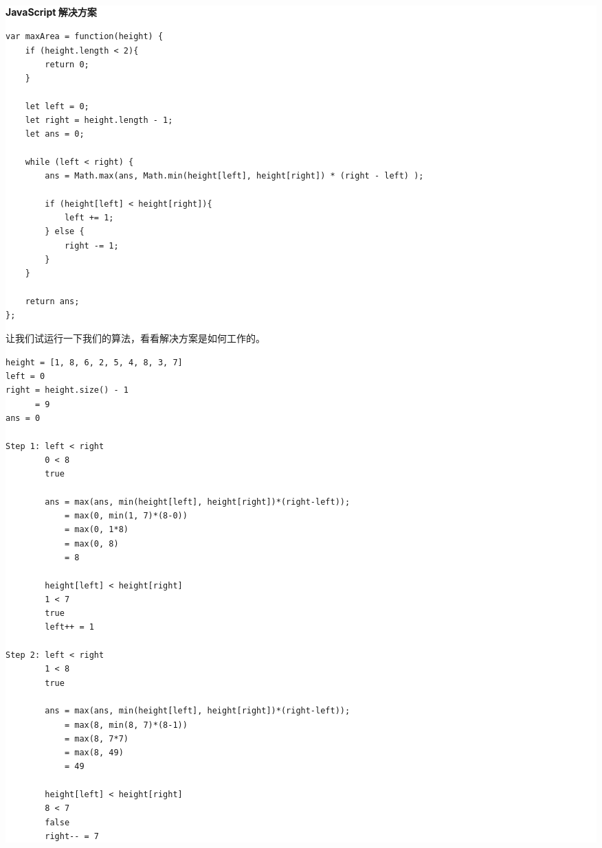 **JavaScript 解决方案**

```
var maxArea = function(height) {
    if (height.length < 2){
        return 0;
    }

    let left = 0;
    let right = height.length - 1;
    let ans = 0;

    while (left < right) {
        ans = Math.max(ans, Math.min(height[left], height[right]) * (right - left) );

        if (height[left] < height[right]){
            left += 1;
        } else {
            right -= 1;
        }
    }

    return ans;
};
```

让我们试运行一下我们的算法，看看解决方案是如何工作的。

```
height = [1, 8, 6, 2, 5, 4, 8, 3, 7]
left = 0
right = height.size() - 1
      = 9
ans = 0

Step 1: left < right
        0 < 8
        true

        ans = max(ans, min(height[left], height[right])*(right-left));
            = max(0, min(1, 7)*(8-0))
            = max(0, 1*8)
            = max(0, 8)
            = 8

        height[left] < height[right]
        1 < 7
        true
        left++ = 1

Step 2: left < right
        1 < 8
        true

        ans = max(ans, min(height[left], height[right])*(right-left));
            = max(8, min(8, 7)*(8-1))
            = max(8, 7*7)
            = max(8, 49)
            = 49

        height[left] < height[right]
        8 < 7
        false
        right-- = 7

```